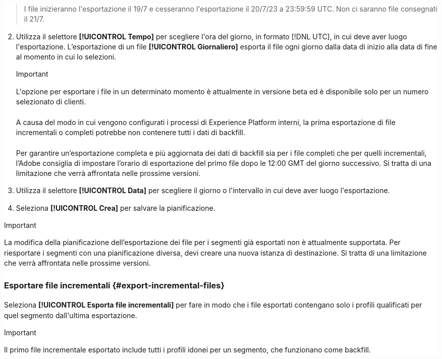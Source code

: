    >
   >I file inizieranno l&#39;esportazione il 19/7 e cesseranno l&#39;esportazione il 20/7/23 a 23:59:59 UTC. Non ci saranno file consegnati il 21/7.


2. Utilizza il selettore **[!UICONTROL Tempo]** per scegliere l&#39;ora del giorno, in formato [!DNL UTC], in cui deve aver luogo l&#39;esportazione. L’esportazione di un file **[!UICONTROL Giornaliero]** esporta il file ogni giorno dalla data di inizio alla data di fine al momento in cui lo selezioni.

   >[!IMPORTANT]
   >
   >L&#39;opzione per esportare i file in un determinato momento è attualmente in versione beta ed è disponibile solo per un numero selezionato di clienti.<br> <br> A causa del modo in cui vengono configurati i processi di Experience Platform interni, la prima esportazione di file incrementali o completi potrebbe non contenere tutti i dati di backfill.  <br> <br> Per garantire un’esportazione completa e più aggiornata dei dati di backfill sia per i file completi che per quelli incrementali, l’Adobe consiglia di impostare l’orario di esportazione del primo file dopo le 12:00 GMT del giorno successivo. Si tratta di una limitazione che verrà affrontata nelle prossime versioni.

3. Utilizza il selettore **[!UICONTROL Data]** per scegliere il giorno o l&#39;intervallo in cui deve aver luogo l&#39;esportazione.
4. Seleziona **[!UICONTROL Crea]** per salvare la pianificazione.

>[!IMPORTANT]
>
>La modifica della pianificazione dell’esportazione dei file per i segmenti già esportati non è attualmente supportata. Per riesportare i segmenti con una pianificazione diversa, devi creare una nuova istanza di destinazione. Si tratta di una limitazione che verrà affrontata nelle prossime versioni.

### Esportare file incrementali {#export-incremental-files}

Seleziona **[!UICONTROL Esporta file incrementali]** per fare in modo che i file esportati contengano solo i profili qualificati per quel segmento dall&#39;ultima esportazione.

>[!IMPORTANT]
>
>Il primo file incrementale esportato include tutti i profili idonei per un segmento, che funzionano come backfill.
